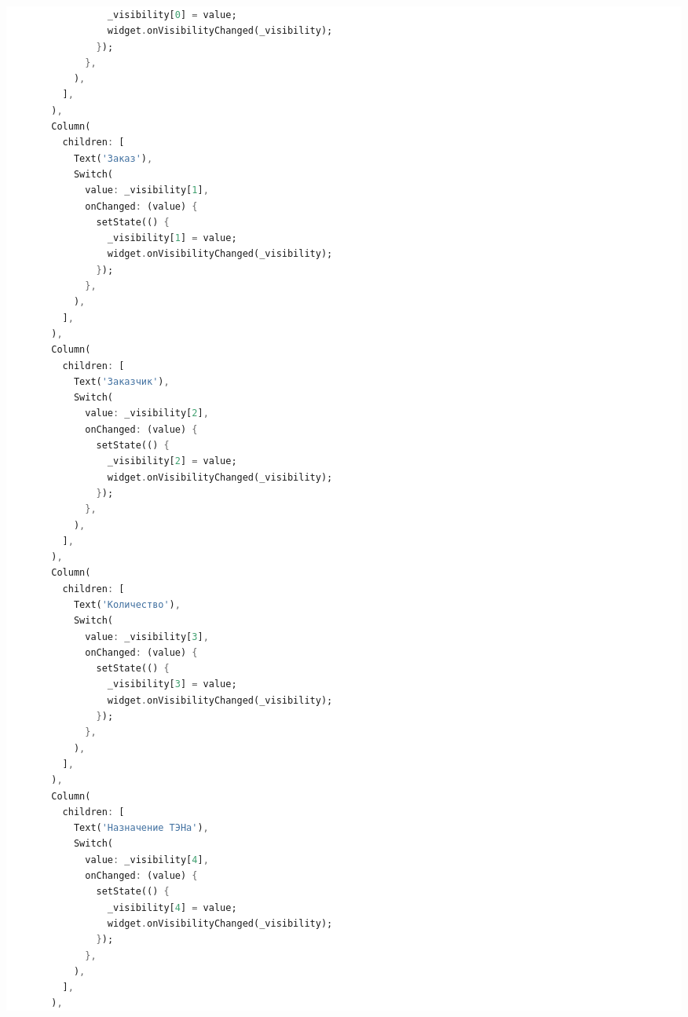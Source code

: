 ```dart
                  _visibility[0] = value;
                  widget.onVisibilityChanged(_visibility);
                });
              },
            ),
          ],
        ),
        Column(
          children: [
            Text('Заказ'),
            Switch(
              value: _visibility[1],
              onChanged: (value) {
                setState(() {
                  _visibility[1] = value;
                  widget.onVisibilityChanged(_visibility);
                });
              },
            ),
          ],
        ),
        Column(
          children: [
            Text('Заказчик'),
            Switch(
              value: _visibility[2],
              onChanged: (value) {
                setState(() {
                  _visibility[2] = value;
                  widget.onVisibilityChanged(_visibility);
                });
              },
            ),
          ],
        ),
        Column(
          children: [
            Text('Количество'),
            Switch(
              value: _visibility[3],
              onChanged: (value) {
                setState(() {
                  _visibility[3] = value;
                  widget.onVisibilityChanged(_visibility);
                });
              },
            ),
          ],
        ),
        Column(
          children: [
            Text('Назначение ТЭНа'),
            Switch(
              value: _visibility[4],
              onChanged: (value) {
                setState(() {
                  _visibility[4] = value;
                  widget.onVisibilityChanged(_visibility);
                });
              },
            ),
          ],
        ),
```